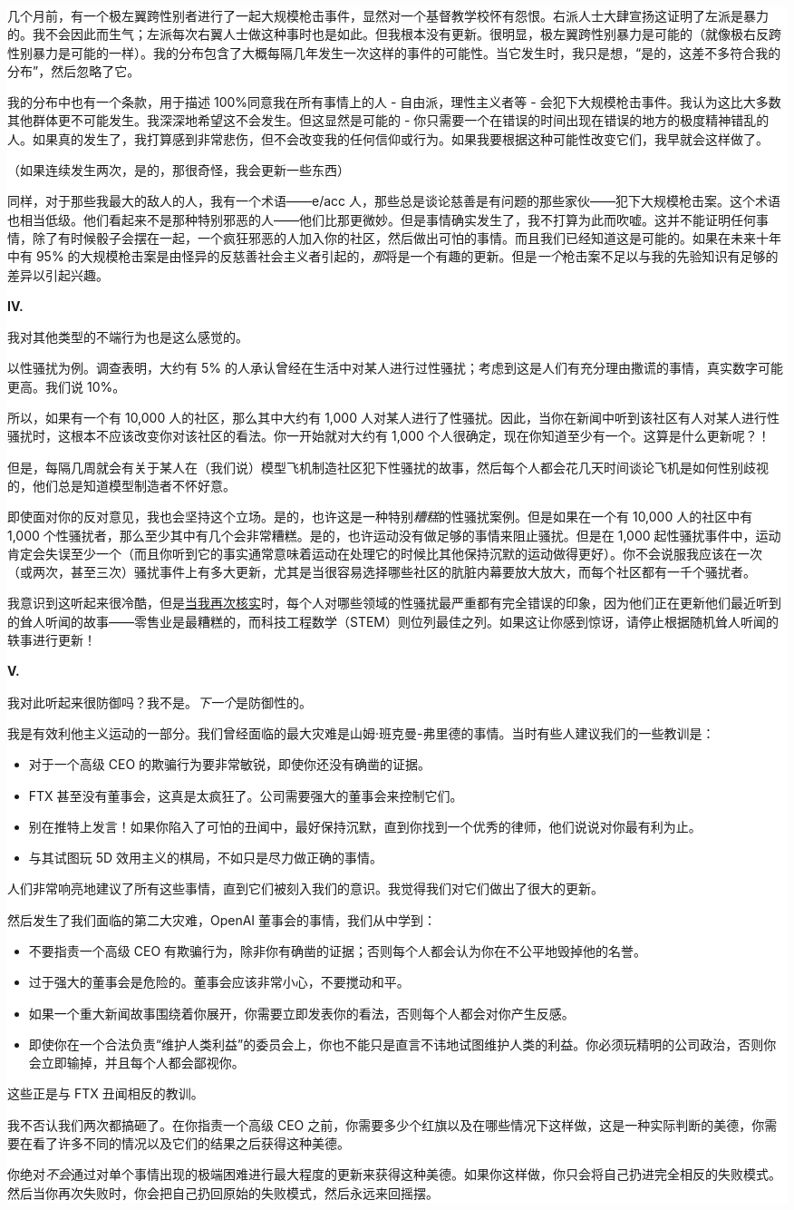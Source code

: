 几个月前，有一个极左翼跨性别者进行了一起大规模枪击事件，显然对一个基督教学校怀有怨恨。右派人士大肆宣扬这证明了左派是暴力的。我不会因此而生气；左派每次右翼人士做这种事时也是如此。但我根本没有更新。很明显，极左翼跨性别暴力是可能的（就像极右反跨性别暴力是可能的一样）。我的分布包含了大概每隔几年发生一次这样的事件的可能性。当它发生时，我只是想，“是的，这差不多符合我的分布”，然后忽略了它。

我的分布中也有一个条款，用于描述 100%同意我在所有事情上的人 - 自由派，理性主义者等 - 会犯下大规模枪击事件。我认为这比大多数其他群体更不可能发生。我深深地希望这不会发生。但这显然是可能的 - 你只需要一个在错误的时间出现在错误的地方的极度精神错乱的人。如果真的发生了，我打算感到非常悲伤，但不会改变我的任何信仰或行为。如果我要根据这种可能性改变它们，我早就会这样做了。

（如果连续发生两次，是的，那很奇怪，我会更新一些东西）

同样，对于那些我最大的敌人的人，我有一个术语——e/acc 人，那些总是谈论慈善是有问题的那些家伙——犯下大规模枪击案。这个术语也相当低级。他们看起来不是那种特别邪恶的人——他们比那更微妙。但是事情确实发生了，我不打算为此而吹嘘。这并不能证明任何事情，除了有时候骰子会摆在一起，一个疯狂邪恶的人加入你的社区，然后做出可怕的事情。而且我们已经知道这是可能的。如果在未来十年中有 95% 的大规模枪击案是由怪异的反慈善社会主义者引起的，*那*将是一个有趣的更新。但是*一个*枪击案不足以与我的先验知识有足够的差异以引起兴趣。

**IV.**

我对其他类型的不端行为也是这么感觉的。

以性骚扰为例。调查表明，大约有 5% 的人承认曾经在生活中对某人进行过性骚扰；考虑到这是人们有充分理由撒谎的事情，真实数字可能更高。我们说 10%。

所以，如果有一个有 10,000 人的社区，那么其中大约有 1,000 人对某人进行了性骚扰。因此，当你在新闻中听到该社区有人对某人进行性骚扰时，这根本不应该改变你对该社区的看法。你一开始就对大约有 1,000 个人很确定，现在你知道至少有一个。这算是什么更新呢？！

但是，每隔几周就会有关于某人在（我们说）模型飞机制造社区犯下性骚扰的故事，然后每个人都会花几天时间谈论飞机是如何性别歧视的，他们总是知道模型制造者不怀好意。

即使面对你的反对意见，我也会坚持这个立场。是的，也许这是一种特别*糟糕*的性骚扰案例。但是如果在一个有 10,000 人的社区中有 1,000 个性骚扰者，那么至少其中有几个会非常糟糕。是的，也许运动没有做足够的事情来阻止骚扰。但是在 1,000 起性骚扰事件中，运动肯定会失误至少一个（而且你听到它的事实通常意味着运动在处理它的时候比其他保持沉默的运动做得更好）。你不会说服我应该在一次（或两次，甚至三次）骚扰事件上有多大更新，尤其是当很容易选择哪些社区的肮脏内幕要放大放大，而每个社区都有一千个骚扰者。

我意识到这听起来很冷酷，但是[当我再次核实](https://slatestarcodex.com/2018/04/17/ssc-survey-results-sexual-harassment-levels-by-field/)时，每个人对哪些领域的性骚扰最严重都有完全错误的印象，因为他们正在更新他们最近听到的耸人听闻的故事——零售业是最糟糕的，而科技工程数学（STEM）则位列最佳之列。如果这让你感到惊讶，请停止根据随机耸人听闻的轶事进行更新！

**V.**

我对此听起来很防御吗？我不是。*下一个*是防御性的。

我是有效利他主义运动的一部分。我们曾经面临的最大灾难是山姆·班克曼-弗里德的事情。当时有些人建议我们的一些教训是：

+   对于一个高级 CEO 的欺骗行为要非常敏锐，即使你还没有确凿的证据。

+   FTX 甚至没有董事会，这真是太疯狂了。公司需要强大的董事会来控制它们。

+   别在推特上发言！如果你陷入了可怕的丑闻中，最好保持沉默，直到你找到一个优秀的律师，他们说说对你最有利为止。

+   与其试图玩 5D 效用主义的棋局，不如只是尽力做正确的事情。

人们非常响亮地建议了所有这些事情，直到它们被刻入我们的意识。我觉得我们对它们做出了很大的更新。

然后发生了我们面临的第二大灾难，OpenAI 董事会的事情，我们从中学到：

+   不要指责一个高级 CEO 有欺骗行为，除非你有确凿的证据；否则每个人都会认为你在不公平地毁掉他的名誉。

+   过于强大的董事会是危险的。董事会应该非常小心，不要搅动和平。

+   如果一个重大新闻故事围绕着你展开，你需要立即发表你的看法，否则每个人都会对你产生反感。

+   即使你在一个合法负责“维护人类利益”的委员会上，你也不能只是直言不讳地试图维护人类的利益。你必须玩精明的公司政治，否则你会立即输掉，并且每个人都会鄙视你。

这些正是与 FTX 丑闻相反的教训。

我不否认我们两次都搞砸了。在你指责一个高级 CEO 之前，你需要多少个红旗以及在哪些情况下这样做，这是一种实际判断的美德，你需要在看了许多不同的情况以及它们的结果之后获得这种美德。

你绝对*不会*通过对单个事情出现的极端困难进行最大程度的更新来获得这种美德。如果你这样做，你只会将自己扔进完全相反的失败模式。然后当你再次失败时，你会把自己扔回原始的失败模式，然后永远来回摇摆。
